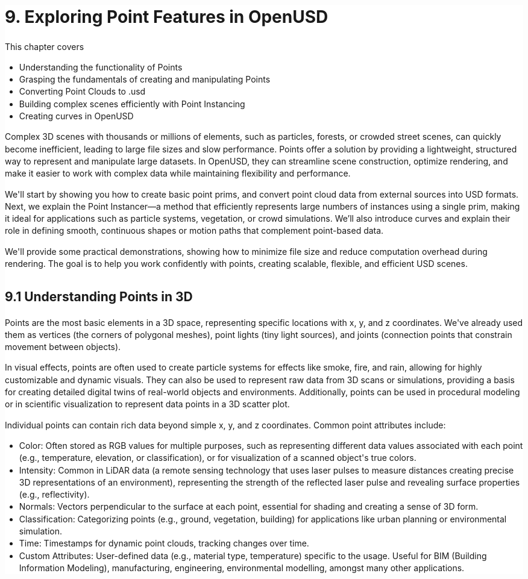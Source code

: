 # 9. Exploring Point Features in OpenUSD

This chapter covers
- Understanding the functionality of Points
- Grasping the fundamentals of creating and manipulating Points
- Converting Point Clouds to .usd
- Building complex scenes efficiently with Point Instancing
- Creating curves in OpenUSD

Complex 3D scenes with thousands or millions of elements, such as particles, forests, or crowded street scenes, can quickly become inefficient, leading to large file sizes and slow performance. Points offer a solution by providing a lightweight, structured way to represent and manipulate large datasets. In OpenUSD, they can streamline scene construction, optimize rendering, and make it easier to work with complex data while maintaining flexibility and performance.

We'll start by showing you how to create basic point prims, and convert point cloud data from external sources into USD formats. Next, we explain the Point Instancer—a method that efficiently represents large numbers of instances using a single prim, making it ideal for applications such as particle systems, vegetation, or crowd simulations. We’ll also introduce curves and explain their role in defining smooth, continuous shapes or motion paths that complement point-based data.

We'll provide some practical demonstrations, showing how to minimize file size and reduce computation overhead during rendering. The goal is to help you work confidently with points, creating scalable, flexible, and efficient USD scenes.

## 9.1 Understanding Points in 3D 

Points are the most basic elements in a 3D space, representing specific locations with x, y, and z coordinates. We've already used them as vertices (the corners of polygonal meshes), point lights (tiny light sources), and joints (connection points that constrain movement between objects). 

In visual effects, points are often used to create particle systems for effects like smoke, fire, and rain, allowing for highly customizable and dynamic visuals. They can also be used to represent raw data from 3D scans or simulations, providing a basis for creating detailed digital twins of real-world objects and environments. Additionally, points can be used in procedural modeling or in scientific visualization to represent data points in a 3D scatter plot.

Individual points can contain rich data beyond simple x, y, and z coordinates. Common point attributes include:
- Color: Often stored as RGB values for multiple purposes, such as representing different data values associated with each point (e.g., temperature, elevation, or classification), or for visualization of a scanned object's true colors.
- Intensity: Common in LiDAR data (a remote sensing technology that uses laser pulses to measure distances creating precise 3D representations of an environment), representing the strength of the reflected laser pulse and revealing surface properties (e.g., reflectivity).
- Normals: Vectors perpendicular to the surface at each point, essential for shading and creating a sense of 3D form.
- Classification: Categorizing points (e.g., ground, vegetation, building) for applications like urban planning or environmental simulation.
- Time: Timestamps for dynamic point clouds, tracking changes over time.
- Custom Attributes: User-defined data (e.g., material type, temperature) specific to the usage. Useful for BIM (Building Information Modeling), manufacturing, engineering, environmental modelling, amongst many other applications.

